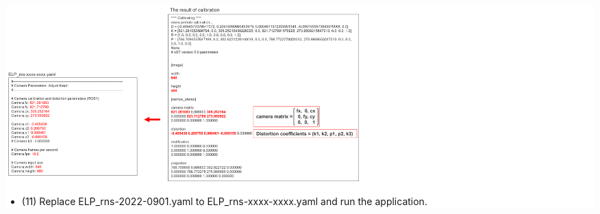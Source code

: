   <img src="./img/calibration8.png" width="60%">


- (11) Replace ELP_rns-2022-0901.yaml to ELP_rns-xxxx-xxxx.yaml and run the application. 
  